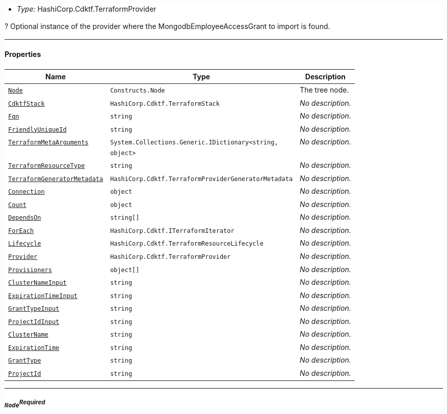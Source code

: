 - *Type:* HashiCorp.Cdktf.TerraformProvider

? Optional instance of the provider where the MongodbEmployeeAccessGrant to import is found.

---

#### Properties <a name="Properties" id="Properties"></a>

| **Name** | **Type** | **Description** |
| --- | --- | --- |
| <code><a href="#@cdktf/provider-mongodbatlas.mongodbEmployeeAccessGrant.MongodbEmployeeAccessGrant.property.node">Node</a></code> | <code>Constructs.Node</code> | The tree node. |
| <code><a href="#@cdktf/provider-mongodbatlas.mongodbEmployeeAccessGrant.MongodbEmployeeAccessGrant.property.cdktfStack">CdktfStack</a></code> | <code>HashiCorp.Cdktf.TerraformStack</code> | *No description.* |
| <code><a href="#@cdktf/provider-mongodbatlas.mongodbEmployeeAccessGrant.MongodbEmployeeAccessGrant.property.fqn">Fqn</a></code> | <code>string</code> | *No description.* |
| <code><a href="#@cdktf/provider-mongodbatlas.mongodbEmployeeAccessGrant.MongodbEmployeeAccessGrant.property.friendlyUniqueId">FriendlyUniqueId</a></code> | <code>string</code> | *No description.* |
| <code><a href="#@cdktf/provider-mongodbatlas.mongodbEmployeeAccessGrant.MongodbEmployeeAccessGrant.property.terraformMetaArguments">TerraformMetaArguments</a></code> | <code>System.Collections.Generic.IDictionary<string, object></code> | *No description.* |
| <code><a href="#@cdktf/provider-mongodbatlas.mongodbEmployeeAccessGrant.MongodbEmployeeAccessGrant.property.terraformResourceType">TerraformResourceType</a></code> | <code>string</code> | *No description.* |
| <code><a href="#@cdktf/provider-mongodbatlas.mongodbEmployeeAccessGrant.MongodbEmployeeAccessGrant.property.terraformGeneratorMetadata">TerraformGeneratorMetadata</a></code> | <code>HashiCorp.Cdktf.TerraformProviderGeneratorMetadata</code> | *No description.* |
| <code><a href="#@cdktf/provider-mongodbatlas.mongodbEmployeeAccessGrant.MongodbEmployeeAccessGrant.property.connection">Connection</a></code> | <code>object</code> | *No description.* |
| <code><a href="#@cdktf/provider-mongodbatlas.mongodbEmployeeAccessGrant.MongodbEmployeeAccessGrant.property.count">Count</a></code> | <code>object</code> | *No description.* |
| <code><a href="#@cdktf/provider-mongodbatlas.mongodbEmployeeAccessGrant.MongodbEmployeeAccessGrant.property.dependsOn">DependsOn</a></code> | <code>string[]</code> | *No description.* |
| <code><a href="#@cdktf/provider-mongodbatlas.mongodbEmployeeAccessGrant.MongodbEmployeeAccessGrant.property.forEach">ForEach</a></code> | <code>HashiCorp.Cdktf.ITerraformIterator</code> | *No description.* |
| <code><a href="#@cdktf/provider-mongodbatlas.mongodbEmployeeAccessGrant.MongodbEmployeeAccessGrant.property.lifecycle">Lifecycle</a></code> | <code>HashiCorp.Cdktf.TerraformResourceLifecycle</code> | *No description.* |
| <code><a href="#@cdktf/provider-mongodbatlas.mongodbEmployeeAccessGrant.MongodbEmployeeAccessGrant.property.provider">Provider</a></code> | <code>HashiCorp.Cdktf.TerraformProvider</code> | *No description.* |
| <code><a href="#@cdktf/provider-mongodbatlas.mongodbEmployeeAccessGrant.MongodbEmployeeAccessGrant.property.provisioners">Provisioners</a></code> | <code>object[]</code> | *No description.* |
| <code><a href="#@cdktf/provider-mongodbatlas.mongodbEmployeeAccessGrant.MongodbEmployeeAccessGrant.property.clusterNameInput">ClusterNameInput</a></code> | <code>string</code> | *No description.* |
| <code><a href="#@cdktf/provider-mongodbatlas.mongodbEmployeeAccessGrant.MongodbEmployeeAccessGrant.property.expirationTimeInput">ExpirationTimeInput</a></code> | <code>string</code> | *No description.* |
| <code><a href="#@cdktf/provider-mongodbatlas.mongodbEmployeeAccessGrant.MongodbEmployeeAccessGrant.property.grantTypeInput">GrantTypeInput</a></code> | <code>string</code> | *No description.* |
| <code><a href="#@cdktf/provider-mongodbatlas.mongodbEmployeeAccessGrant.MongodbEmployeeAccessGrant.property.projectIdInput">ProjectIdInput</a></code> | <code>string</code> | *No description.* |
| <code><a href="#@cdktf/provider-mongodbatlas.mongodbEmployeeAccessGrant.MongodbEmployeeAccessGrant.property.clusterName">ClusterName</a></code> | <code>string</code> | *No description.* |
| <code><a href="#@cdktf/provider-mongodbatlas.mongodbEmployeeAccessGrant.MongodbEmployeeAccessGrant.property.expirationTime">ExpirationTime</a></code> | <code>string</code> | *No description.* |
| <code><a href="#@cdktf/provider-mongodbatlas.mongodbEmployeeAccessGrant.MongodbEmployeeAccessGrant.property.grantType">GrantType</a></code> | <code>string</code> | *No description.* |
| <code><a href="#@cdktf/provider-mongodbatlas.mongodbEmployeeAccessGrant.MongodbEmployeeAccessGrant.property.projectId">ProjectId</a></code> | <code>string</code> | *No description.* |

---

##### `Node`<sup>Required</sup> <a name="Node" id="@cdktf/provider-mongodbatlas.mongodbEmployeeAccessGrant.MongodbEmployeeAccessGrant.property.node"></a>
